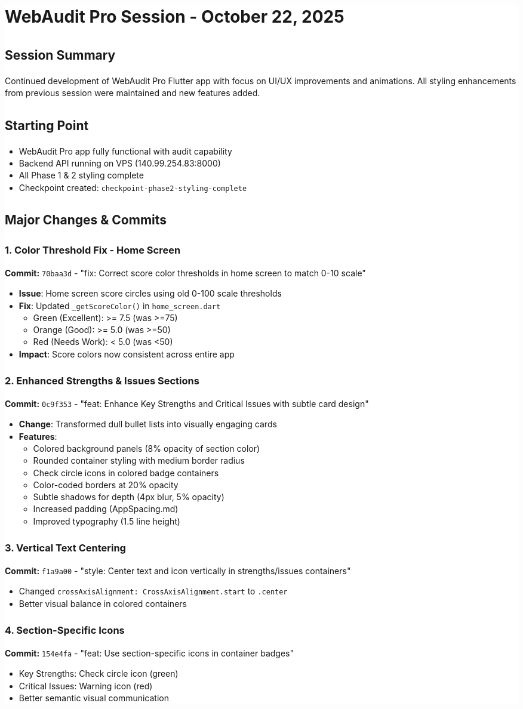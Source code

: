 # WebAudit Pro Session - October 22, 2025

## Session Summary

Continued development of WebAudit Pro Flutter app with focus on UI/UX improvements and animations. All styling enhancements from previous session were maintained and new features added.

## Starting Point

- WebAudit Pro app fully functional with audit capability
- Backend API running on VPS (140.99.254.83:8000)
- All Phase 1 & 2 styling complete
- Checkpoint created: `checkpoint-phase2-styling-complete`

## Major Changes & Commits

### 1. Color Threshold Fix - Home Screen
**Commit:** `70baa3d` - "fix: Correct score color thresholds in home screen to match 0-10 scale"
- **Issue**: Home screen score circles using old 0-100 scale thresholds
- **Fix**: Updated `_getScoreColor()` in `home_screen.dart`
  - Green (Excellent): >= 7.5 (was >=75)
  - Orange (Good): >= 5.0 (was >=50)
  - Red (Needs Work): < 5.0 (was <50)
- **Impact**: Score colors now consistent across entire app

### 2. Enhanced Strengths & Issues Sections
**Commit:** `0c9f353` - "feat: Enhance Key Strengths and Critical Issues with subtle card design"
- **Change**: Transformed dull bullet lists into visually engaging cards
- **Features**:
  - Colored background panels (8% opacity of section color)
  - Rounded container styling with medium border radius
  - Check circle icons in colored badge containers
  - Color-coded borders at 20% opacity
  - Subtle shadows for depth (4px blur, 5% opacity)
  - Increased padding (AppSpacing.md)
  - Improved typography (1.5 line height)

### 3. Vertical Text Centering
**Commit:** `f1a9a00` - "style: Center text and icon vertically in strengths/issues containers"
- Changed `crossAxisAlignment: CrossAxisAlignment.start` to `.center`
- Better visual balance in colored containers

### 4. Section-Specific Icons
**Commit:** `154e4fa` - "feat: Use section-specific icons in container badges"
- Key Strengths: Check circle icon (green)
- Critical Issues: Warning icon (red)
- Better semantic visual communication
